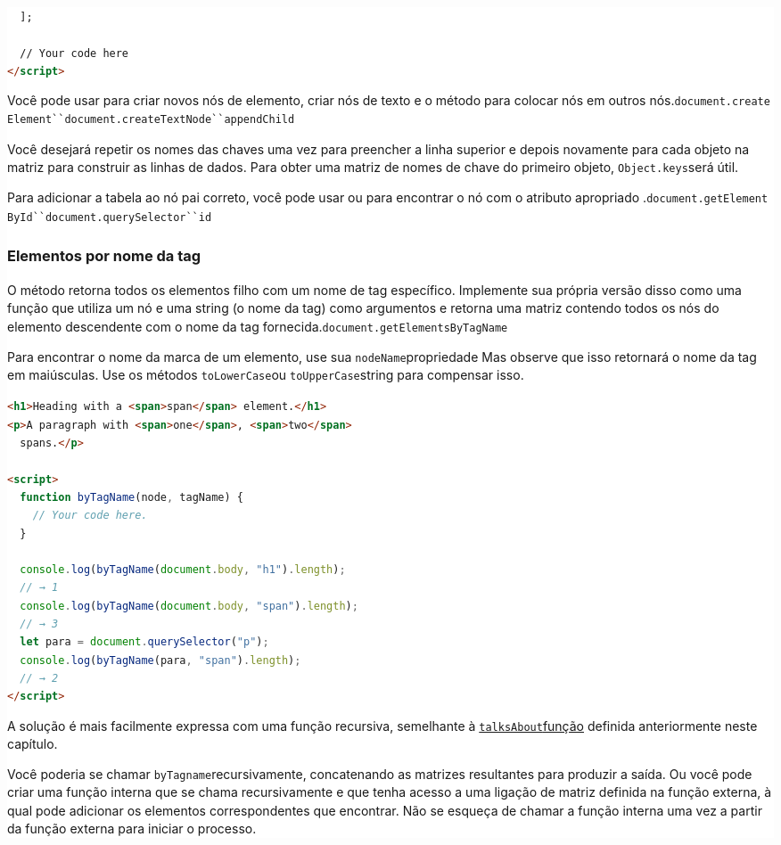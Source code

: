 ```html
  ];

  // Your code here
</script>
```

Você pode usar para criar novos nós de elemento, criar nós de texto e o método para colocar nós em outros nós.`document.createElement``document.createTextNode``appendChild`

Você desejará repetir os nomes das chaves uma vez para preencher a linha superior e depois novamente para cada objeto na matriz para construir as linhas de dados. Para obter uma matriz de nomes de chave do primeiro objeto, `Object.keys`será útil.

Para adicionar a tabela ao nó pai correto, você pode usar ou para encontrar o nó com o atributo apropriado .`document.getElementById``document.querySelector``id`

### Elementos por nome da tag

O método retorna todos os elementos filho com um nome de tag específico. Implemente sua própria versão disso como uma função que utiliza um nó e uma string (o nome da tag) como argumentos e retorna uma matriz contendo todos os nós do elemento descendente com o nome da tag fornecida.`document.getElementsByTagName`

Para encontrar o nome da marca de um elemento, use sua `nodeName`propriedade Mas observe que isso retornará o nome da tag em maiúsculas. Use os métodos `toLowerCase`ou `toUpperCase`string para compensar isso.

```html
<h1>Heading with a <span>span</span> element.</h1>
<p>A paragraph with <span>one</span>, <span>two</span>
  spans.</p>

<script>
  function byTagName(node, tagName) {
    // Your code here.
  }

  console.log(byTagName(document.body, "h1").length);
  // → 1
  console.log(byTagName(document.body, "span").length);
  // → 3
  let para = document.querySelector("p");
  console.log(byTagName(para, "span").length);
  // → 2
</script>
```

A solução é mais facilmente expressa com uma função recursiva, semelhante à [`talksAbout`função](https://github.com/HeltonMulinaria/Eloquent-Javascript-3Ed/blob/master/capitulos/Cap%C3%ADtulo%2014%20-%20O%20Modelo%20de%20Objeto%20do%20Documento.md#talksAbout) definida anteriormente neste capítulo.

Você poderia se chamar `byTagname`recursivamente, concatenando as matrizes resultantes para produzir a saída. Ou você pode criar uma função interna que se chama recursivamente e que tenha acesso a uma ligação de matriz definida na função externa, à qual pode adicionar os elementos correspondentes que encontrar. Não se esqueça de chamar a função interna uma vez a partir da função externa para iniciar o processo.
